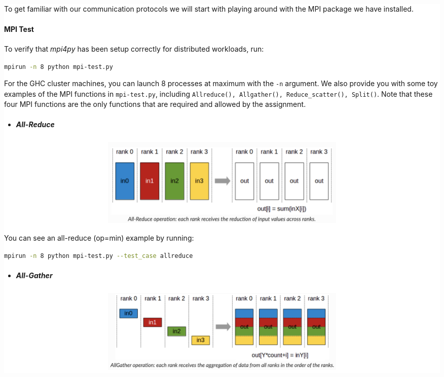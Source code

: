 To get familiar with our communication protocols we will start with playing around with the MPI package we have installed.

#### MPI Test
To verify that *mpi4py* has been setup correctly for distributed workloads, run:
```bash
mpirun -n 8 python mpi-test.py
```

For the GHC cluster machines, you can launch 8 processes at maximum with the `-n`
argument. We also provide you with some toy examples of the MPI functions in `mpi-test.py`,
 including `Allreduce(), Allgather(), Reduce_scatter(), Split()`.
Note that these four MPI functions are the only functions that are required and allowed by the assignment.

- ##### All-Reduce

<p align="center">
<img src="figs/allreduce.png" alt="image" width="450" height="auto">
</p>

You can see an all-reduce (op=min) example by running:
```bash
mpirun -n 8 python mpi-test.py --test_case allreduce
```

- ##### All-Gather

<p align="center">
<img src="figs/allgather.png" alt="image" width="450" height="auto">
</p>
